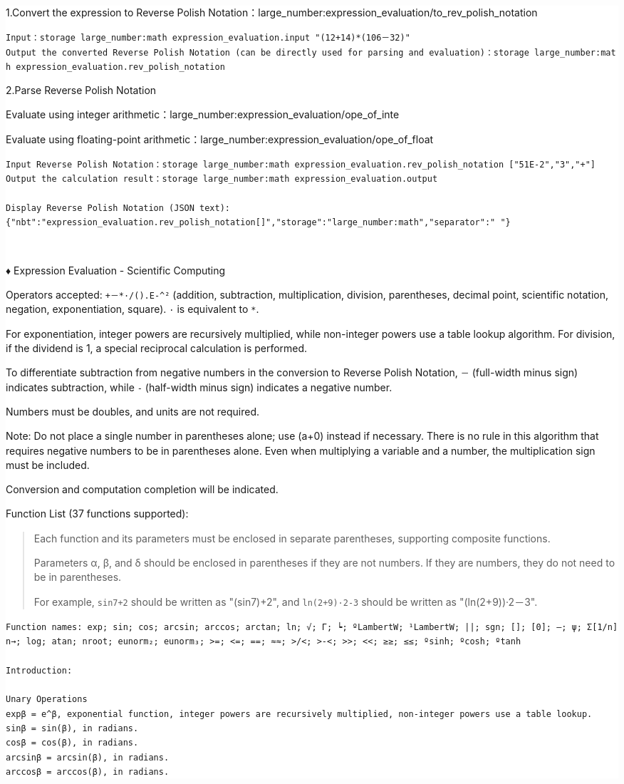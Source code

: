 1.Convert the expression to Reverse Polish Notation：large_number:expression_evaluation/to_rev_polish_notation

```
Input：storage large_number:math expression_evaluation.input "(12+14)*(106－32)"
Output the converted Reverse Polish Notation (can be directly used for parsing and evaluation)：storage large_number:math expression_evaluation.rev_polish_notation
```

2.Parse Reverse Polish Notation

Evaluate using integer arithmetic：large_number:expression_evaluation/ope_of_inte

Evaluate using floating-point arithmetic：large_number:expression_evaluation/ope_of_float

```
Input Reverse Polish Notation：storage large_number:math expression_evaluation.rev_polish_notation ["51E-2","3","+"]
Output the calculation result：storage large_number:math expression_evaluation.output

Display Reverse Polish Notation (JSON text):
{"nbt":"expression_evaluation.rev_polish_notation[]","storage":"large_number:math","separator":" "}
```

　

♦ Expression Evaluation - Scientific Computing

Operators accepted: `+－*·/().E-^²` (addition, subtraction, multiplication, division, parentheses, decimal point, scientific notation, negation, exponentiation, square). `·` is equivalent to `*`.

For exponentiation, integer powers are recursively multiplied, while non-integer powers use a table lookup algorithm. For division, if the dividend is 1, a special reciprocal calculation is performed.

To differentiate subtraction from negative numbers in the conversion to Reverse Polish Notation, `－` (full-width minus sign) indicates subtraction, while `-` (half-width minus sign) indicates a negative number.

Numbers must be doubles, and units are not required.

Note: Do not place a single number in parentheses alone; use (a+0) instead if necessary. There is no rule in this algorithm that requires negative numbers to be in parentheses alone. Even when multiplying a variable and a number, the multiplication sign must be included.

Conversion and computation completion will be indicated.

Function List (37 functions supported):

> Each function and its parameters must be enclosed in separate parentheses, supporting composite functions.
>
> Parameters α, β, and δ should be enclosed in parentheses if they are not numbers. If they are numbers, they do not need to be in parentheses.
>
> For example, `sin7+2` should be written as "(sin7)+2", and `ln(2+9)·2-3` should be written as "(ln(2+9))·2－3".

```
Function names: exp; sin; cos; arcsin; arccos; arctan; ln; √; Γ; ┕; ºLambertW; ¹LambertW; ||; sgn; []; [0]; —; ψ; Σ[1/n]n→; log; atan; nroot; eunorm₂; eunorm₃; >=; <=; ==; ≈≈; >/<; >-<; >>; <<; ≥≥; ≤≤; ºsinh; ºcosh; ºtanh

Introduction:

Unary Operations
expβ = e^β, exponential function, integer powers are recursively multiplied, non-integer powers use a table lookup.
sinβ = sin(β), in radians.
cosβ = cos(β), in radians.
arcsinβ = arcsin(β), in radians.
arccosβ = arccos(β), in radians.
```